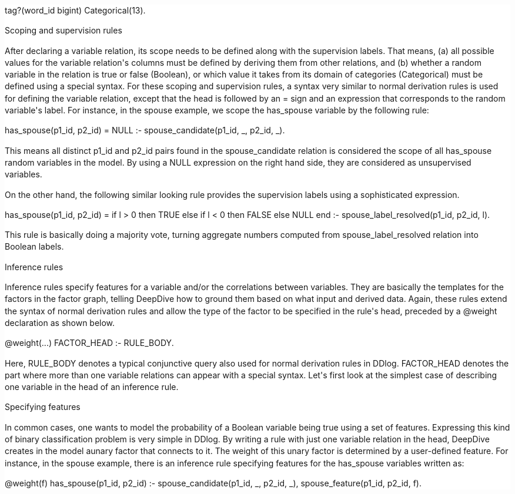 tag?(word_id bigint) Categorical(13).

Scoping and supervision rules

After declaring a variable relation, its scope needs to be defined along with the supervision labels. That means, (a) all possible values for the variable relation's columns must be defined by deriving them from other relations, and (b) whether a random variable in the relation is true or false (Boolean), or which value it takes from its domain of categories (Categorical) must be defined using a special syntax. For these scoping and supervision rules, a syntax very similar to normal derivation rules is used for defining the variable relation, except that the head is followed by an = sign and an expression that corresponds to the random variable's label. For instance, in the spouse example, we scope the has_spouse variable by the following rule:

has_spouse(p1_id, p2_id) = NULL :-
    spouse_candidate(p1_id, _, p2_id, _).

This means all distinct p1_id and p2_id pairs found in the spouse_candidate relation is considered the scope of all has_spouse random variables in the model. By using a NULL expression on the right hand side, they are considered as unsupervised variables.

On the other hand, the following similar looking rule provides the supervision labels using a sophisticated expression.

has_spouse(p1_id, p2_id) = if l > 0 then TRUE
                      else if l < 0 then FALSE
                      else NULL end :- spouse_label_resolved(p1_id, p2_id, l).

This rule is basically doing a majority vote, turning aggregate numbers computed from spouse_label_resolved relation into Boolean labels.

Inference rules

Inference rules specify features for a variable and/or the correlations between variables. They are basically the templates for the factors in the factor graph, telling DeepDive how to ground them based on what input and derived data. Again, these rules extend the syntax of normal derivation rules and allow the type of the factor to be specified in the rule's head, preceded by a @weight declaration as shown below.

@weight(...)
FACTOR_HEAD :- RULE_BODY.

Here, RULE_BODY denotes a typical conjunctive query also used for normal derivation rules in DDlog. FACTOR_HEAD denotes the part where more than one variable relations can appear with a special syntax. Let's first look at the simplest case of describing one variable in the head of an inference rule.

Specifying features

In common cases, one wants to model the probability of a Boolean variable being true using a set of features. Expressing this kind of binary classification problem is very simple in DDlog. By writing a rule with just one variable relation in the head, DeepDive creates in the model aunary factor that connects to it. The weight of this unary factor is determined by a user-defined feature. For instance, in the spouse example, there is an inference rule specifying features for the has_spouse variables written as:

@weight(f)
has_spouse(p1_id, p2_id) :-
    spouse_candidate(p1_id, _, p2_id, _),
    spouse_feature(p1_id, p2_id, f).
